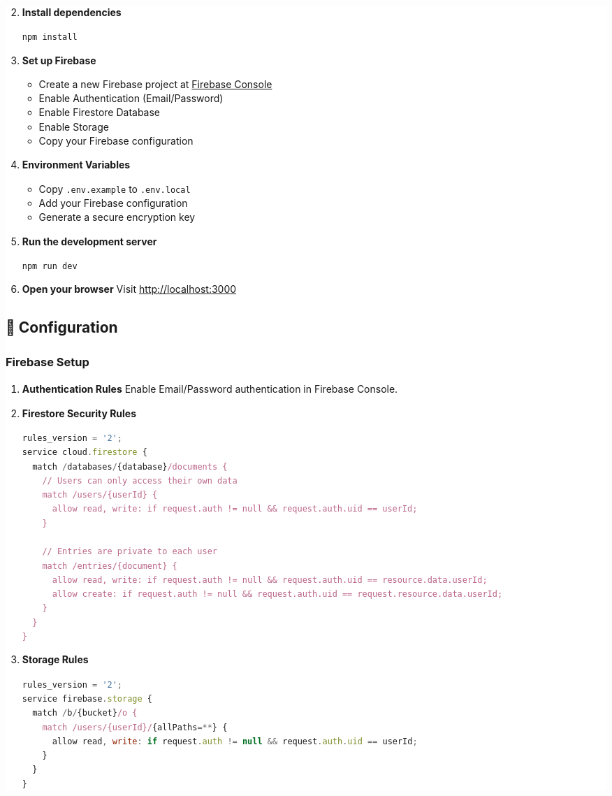 2. **Install dependencies**
   ```bash
   npm install
   ```

3. **Set up Firebase**
   - Create a new Firebase project at [Firebase Console](https://console.firebase.google.com)
   - Enable Authentication (Email/Password)
   - Enable Firestore Database
   - Enable Storage
   - Copy your Firebase configuration

4. **Environment Variables**
   - Copy `.env.example` to `.env.local`
   - Add your Firebase configuration
   - Generate a secure encryption key

5. **Run the development server**
   ```bash
   npm run dev
   ```

6. **Open your browser**
   Visit [http://localhost:3000](http://localhost:3000)

## 🔧 Configuration

### Firebase Setup

1. **Authentication Rules**
   Enable Email/Password authentication in Firebase Console.

2. **Firestore Security Rules**
   ```javascript
   rules_version = '2';
   service cloud.firestore {
     match /databases/{database}/documents {
       // Users can only access their own data
       match /users/{userId} {
         allow read, write: if request.auth != null && request.auth.uid == userId;
       }

       // Entries are private to each user
       match /entries/{document} {
         allow read, write: if request.auth != null && request.auth.uid == resource.data.userId;
         allow create: if request.auth != null && request.auth.uid == request.resource.data.userId;
       }
     }
   }
   ```

3. **Storage Rules**
   ```javascript
   rules_version = '2';
   service firebase.storage {
     match /b/{bucket}/o {
       match /users/{userId}/{allPaths=**} {
         allow read, write: if request.auth != null && request.auth.uid == userId;
       }
     }
   }
   ```

